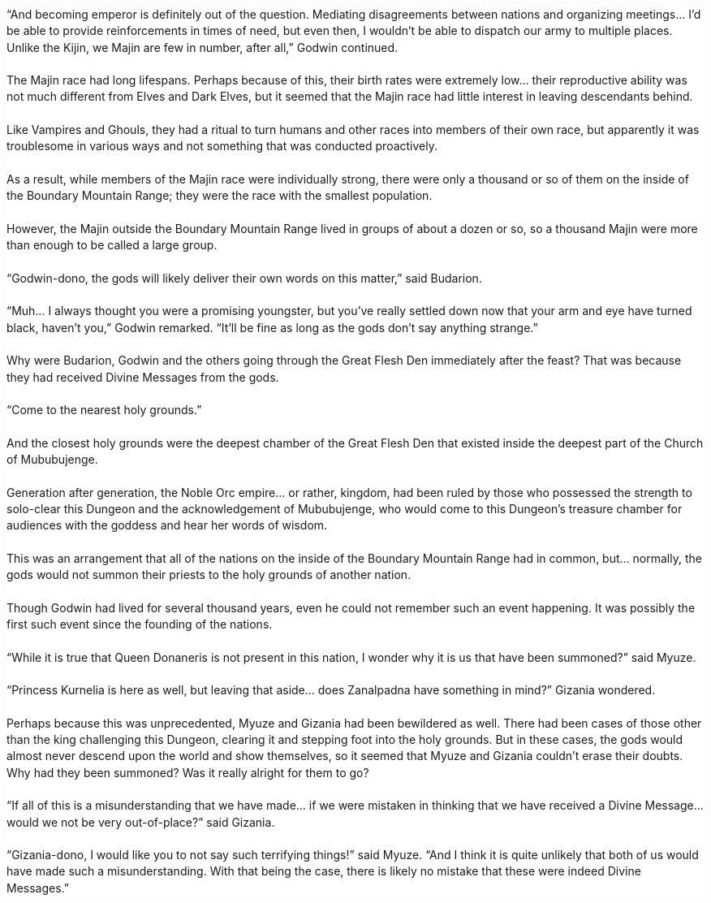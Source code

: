 “And becoming emperor is definitely out of the question. Mediating disagreements between nations and organizing meetings… I’d be able to provide reinforcements in times of need, but even then, I wouldn’t be able to dispatch our army to multiple places. Unlike the Kijin, we Majin are few in number, after all,” Godwin continued.<br/>
 <br/>
The Majin race had long lifespans. Perhaps because of this, their birth rates were extremely low… their reproductive ability was not much different from Elves and Dark Elves, but it seemed that the Majin race had little interest in leaving descendants behind.<br/>
 <br/>
Like Vampires and Ghouls, they had a ritual to turn humans and other races into members of their own race, but apparently it was troublesome in various ways and not something that was conducted proactively.<br/>
 <br/>
As a result, while members of the Majin race were individually strong, there were only a thousand or so of them on the inside of the Boundary Mountain Range; they were the race with the smallest population.<br/>
 <br/>
However, the Majin outside the Boundary Mountain Range lived in groups of about a dozen or so, so a thousand Majin were more than enough to be called a large group.<br/>
 <br/>
“Godwin-dono, the gods will likely deliver their own words on this matter,” said Budarion.<br/>
 <br/>
“Muh… I always thought you were a promising youngster, but you’ve really settled down now that your arm and eye have turned black, haven’t you,” Godwin remarked. “It’ll be fine as long as the gods don’t say anything strange.”<br/>
 <br/>
Why were Budarion, Godwin and the others going through the Great Flesh Den immediately after the feast? That was because they had received Divine Messages from the gods.<br/>
 <br/>
“Come to the nearest holy grounds.”<br/>
 <br/>
And the closest holy grounds were the deepest chamber of the Great Flesh Den that existed inside the deepest part of the Church of Mububujenge.<br/>
 <br/>
Generation after generation, the Noble Orc empire… or rather, kingdom, had been ruled by those who possessed the strength to solo-clear this Dungeon and the acknowledgement of Mububujenge, who would come to this Dungeon’s treasure chamber for audiences with the goddess and hear her words of wisdom.<br/>
 <br/>
This was an arrangement that all of the nations on the inside of the Boundary Mountain Range had in common, but… normally, the gods would not summon their priests to the holy grounds of another nation.<br/>
 <br/>
Though Godwin had lived for several thousand years, even he could not remember such an event happening. It was possibly the first such event since the founding of the nations.<br/>
 <br/>
“While it is true that Queen Donaneris is not present in this nation, I wonder why it is us that have been summoned?” said Myuze.<br/>
 <br/>
“Princess Kurnelia is here as well, but leaving that aside… does Zanalpadna have something in mind?” Gizania wondered.<br/>
 <br/>
Perhaps because this was unprecedented, Myuze and Gizania had been bewildered as well. There had been cases of those other than the king challenging this Dungeon, clearing it and stepping foot into the holy grounds. But in these cases, the gods would almost never descend upon the world and show themselves, so it seemed that Myuze and Gizania couldn’t erase their doubts. Why had they been summoned? Was it really alright for them to go?<br/>
 <br/>
“If all of this is a misunderstanding that we have made… if we were mistaken in thinking that we have received a Divine Message… would we not be very out-of-place?” said Gizania.<br/>
 <br/>
“Gizania-dono, I would like you to not say such terrifying things!” said Myuze. “And I think it is quite unlikely that both of us would have made such a misunderstanding. With that being the case, there is likely no mistake that these were indeed Divine Messages.”<br/>